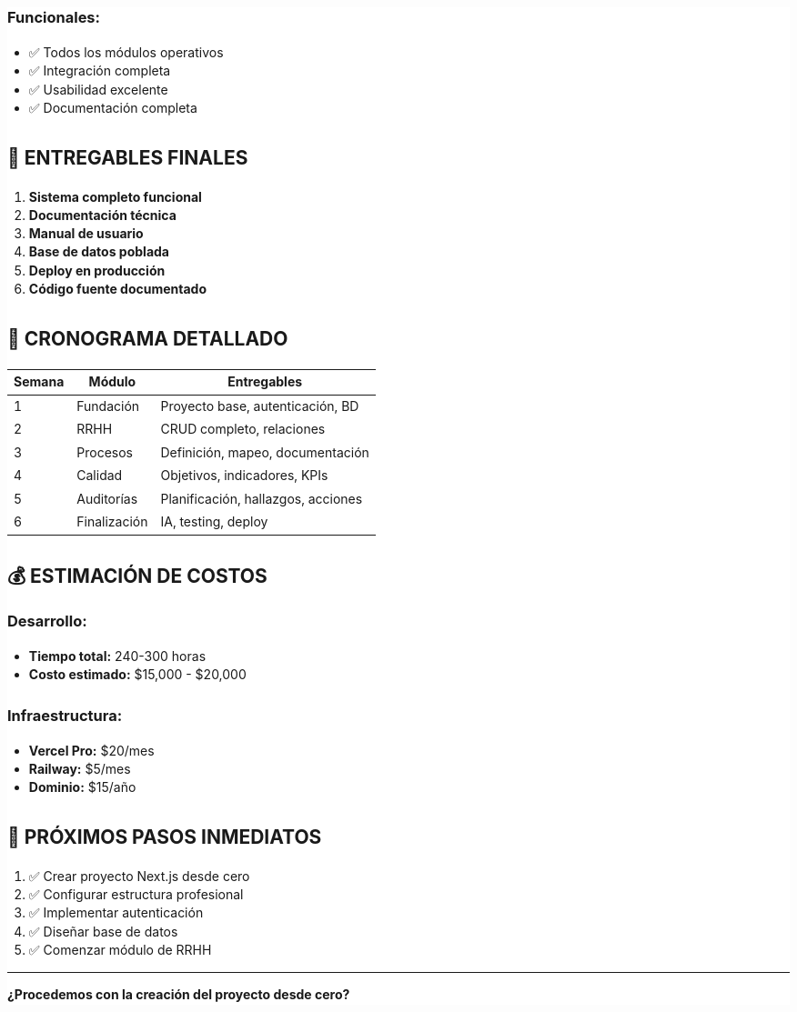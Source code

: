 ### **Funcionales:**
- ✅ Todos los módulos operativos
- ✅ Integración completa
- ✅ Usabilidad excelente
- ✅ Documentación completa

## 🎯 **ENTREGABLES FINALES**

1. **Sistema completo funcional**
2. **Documentación técnica**
3. **Manual de usuario**
4. **Base de datos poblada**
5. **Deploy en producción**
6. **Código fuente documentado**

## 📅 **CRONOGRAMA DETALLADO**

| Semana | Módulo | Entregables |
|--------|--------|-------------|
| 1 | Fundación | Proyecto base, autenticación, BD |
| 2 | RRHH | CRUD completo, relaciones |
| 3 | Procesos | Definición, mapeo, documentación |
| 4 | Calidad | Objetivos, indicadores, KPIs |
| 5 | Auditorías | Planificación, hallazgos, acciones |
| 6 | Finalización | IA, testing, deploy |

## 💰 **ESTIMACIÓN DE COSTOS**

### **Desarrollo:**
- **Tiempo total:** 240-300 horas
- **Costo estimado:** $15,000 - $20,000

### **Infraestructura:**
- **Vercel Pro:** $20/mes
- **Railway:** $5/mes
- **Dominio:** $15/año

## 🎯 **PRÓXIMOS PASOS INMEDIATOS**

1. ✅ Crear proyecto Next.js desde cero
2. ✅ Configurar estructura profesional
3. ✅ Implementar autenticación
4. ✅ Diseñar base de datos
5. ✅ Comenzar módulo de RRHH

---

**¿Procedemos con la creación del proyecto desde cero?**
